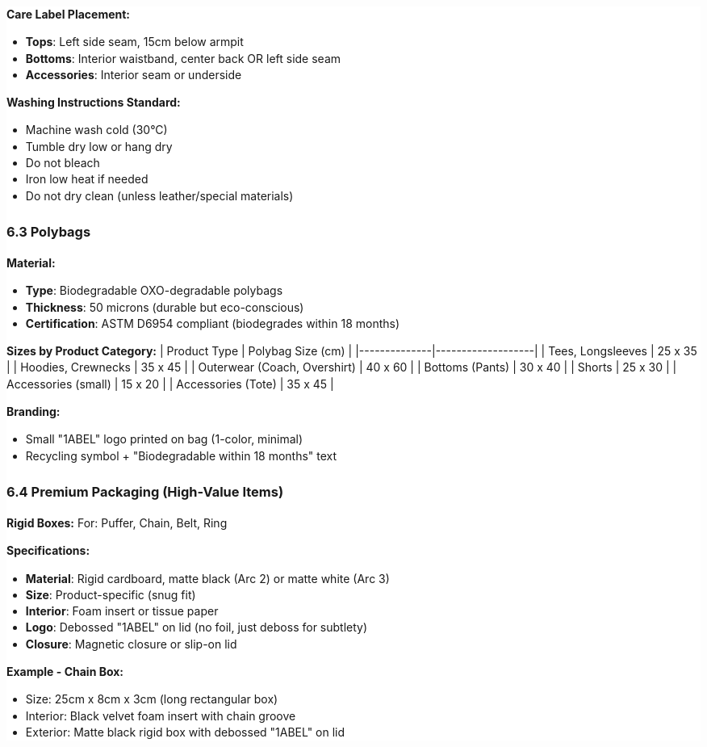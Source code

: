 **Care Label Placement:**
- **Tops**: Left side seam, 15cm below armpit
- **Bottoms**: Interior waistband, center back OR left side seam
- **Accessories**: Interior seam or underside

**Washing Instructions Standard:**
- Machine wash cold (30°C)
- Tumble dry low or hang dry
- Do not bleach
- Iron low heat if needed
- Do not dry clean (unless leather/special materials)

### 6.3 Polybags

**Material:**
- **Type**: Biodegradable OXO-degradable polybags
- **Thickness**: 50 microns (durable but eco-conscious)
- **Certification**: ASTM D6954 compliant (biodegrades within 18 months)

**Sizes by Product Category:**
| Product Type | Polybag Size (cm) |
|--------------|-------------------|
| Tees, Longsleeves | 25 x 35 |
| Hoodies, Crewnecks | 35 x 45 |
| Outerwear (Coach, Overshirt) | 40 x 60 |
| Bottoms (Pants) | 30 x 40 |
| Shorts | 25 x 30 |
| Accessories (small) | 15 x 20 |
| Accessories (Tote) | 35 x 45 |

**Branding:**
- Small "1ABEL" logo printed on bag (1-color, minimal)
- Recycling symbol + "Biodegradable within 18 months" text

### 6.4 Premium Packaging (High-Value Items)

**Rigid Boxes:**
For: Puffer, Chain, Belt, Ring

**Specifications:**
- **Material**: Rigid cardboard, matte black (Arc 2) or matte white (Arc 3)
- **Size**: Product-specific (snug fit)
- **Interior**: Foam insert or tissue paper
- **Logo**: Debossed "1ABEL" on lid (no foil, just deboss for subtlety)
- **Closure**: Magnetic closure or slip-on lid

**Example - Chain Box:**
- Size: 25cm x 8cm x 3cm (long rectangular box)
- Interior: Black velvet foam insert with chain groove
- Exterior: Matte black rigid box with debossed "1ABEL" on lid
